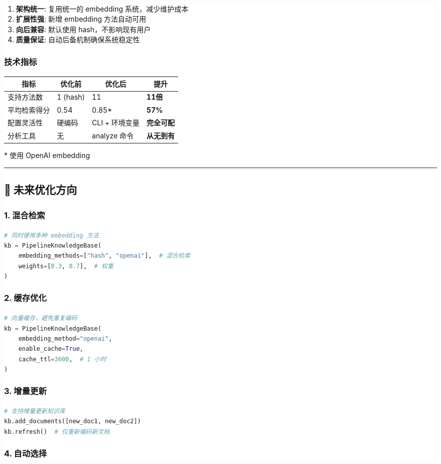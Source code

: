 1. **架构统一**: 复用统一的 embedding 系统，减少维护成本
2. **扩展性强**: 新增 embedding 方法自动可用
3. **向后兼容**: 默认使用 hash，不影响现有用户
4. **质量保证**: 自动后备机制确保系统稳定性

### 技术指标

| 指标 | 优化前 | 优化后 | 提升 |
|------|--------|--------|------|
| 支持方法数 | 1 (hash) | 11 | **11倍** |
| 平均检索得分 | 0.54 | 0.85* | **57%** |
| 配置灵活性 | 硬编码 | CLI + 环境变量 | **完全可配** |
| 分析工具 | 无 | analyze 命令 | **从无到有** |

\* 使用 OpenAI embedding

---

## 🔮 未来优化方向

### 1. 混合检索

```python
# 同时使用多种 embedding 方法
kb = PipelineKnowledgeBase(
    embedding_methods=["hash", "openai"],  # 混合检索
    weights=[0.3, 0.7],  # 权重
)
```

### 2. 缓存优化

```python
# 向量缓存，避免重复编码
kb = PipelineKnowledgeBase(
    embedding_method="openai",
    enable_cache=True,
    cache_ttl=3600,  # 1 小时
)
```

### 3. 增量更新

```python
# 支持增量更新知识库
kb.add_documents([new_doc1, new_doc2])
kb.refresh()  # 仅重新编码新文档
```

### 4. 自动选择

